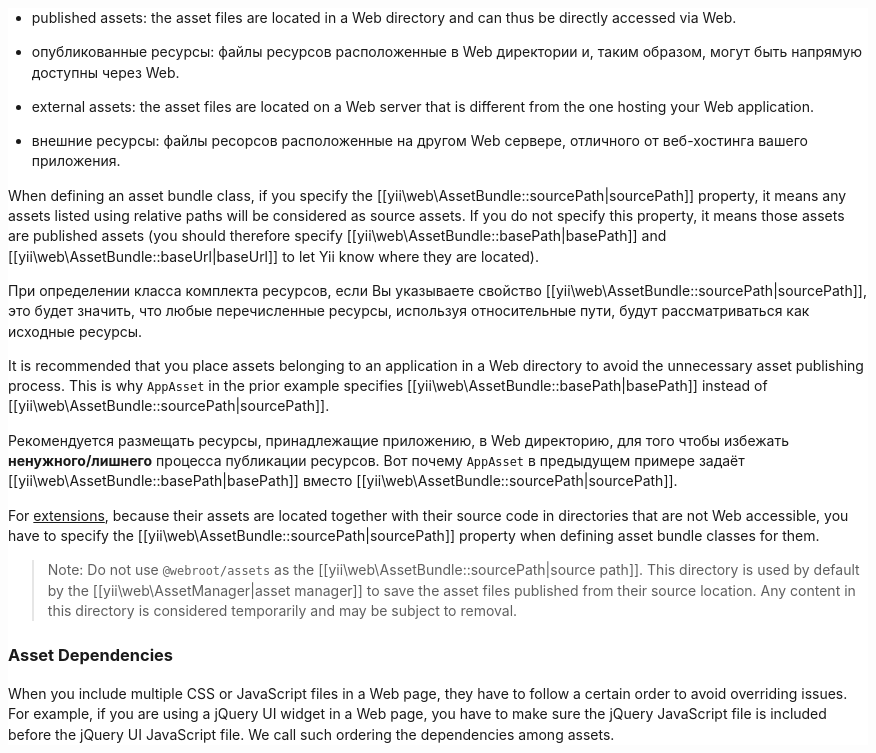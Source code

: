 * published assets: the asset files are located in a Web directory and can thus be directly accessed via Web.

* опубликованные ресурсы: файлы ресурсов расположенные в Web директории и, таким образом, могут быть напрямую доступны через Web.

* external assets: the asset files are located on a Web server that is different from the one hosting your Web
  application.

* внешние ресурсы: файлы ресорсов расположенные на другом Web сервере, отличного от веб-хостинга вашего приложения.

When defining an asset bundle class, if you specify the [[yii\web\AssetBundle::sourcePath|sourcePath]] property,
it means any assets listed using relative paths will be considered as source assets. If you do not specify this property,
it means those assets are published assets (you should therefore specify [[yii\web\AssetBundle::basePath|basePath]] and
[[yii\web\AssetBundle::baseUrl|baseUrl]] to let Yii know where they are located).

При определении класса комплекта ресурсов, если Вы указываете свойство [[yii\web\AssetBundle::sourcePath|sourcePath]], это будет значить, что любые перечисленные ресурсы, используя относительные пути, будут рассматриваться как исходные ресурсы.

It is recommended that you place assets belonging to an application in a Web directory to avoid the unnecessary asset
publishing process. This is why `AppAsset` in the prior example specifies [[yii\web\AssetBundle::basePath|basePath]]
instead of [[yii\web\AssetBundle::sourcePath|sourcePath]].

Рекомендуется размещать ресурсы, принадлежащие приложению, в Web директорию, для того чтобы избежать <b>ненужного/лишнего</b> процесса публикации ресурсов. Вот почему `AppAsset` в предыдущем примере задаёт [[yii\web\AssetBundle::basePath|basePath]] вместо [[yii\web\AssetBundle::sourcePath|sourcePath]].

For [extensions](structure-extensions.md), because their assets are located together with their source code
in directories that are not Web accessible, you have to specify the [[yii\web\AssetBundle::sourcePath|sourcePath]]
property when defining asset bundle classes for them.

> Note: Do not use `@webroot/assets` as the [[yii\web\AssetBundle::sourcePath|source path]].
  This directory is used by default by the [[yii\web\AssetManager|asset manager]] to save the asset files
  published from their source location. Any content in this directory is considered temporarily and may be subject
  to removal.


### Asset Dependencies <span id="asset-dependencies"></span>

When you include multiple CSS or JavaScript files in a Web page, they have to follow a certain order to avoid
overriding issues. For example, if you are using a jQuery UI widget in a Web page, you have to make sure
the jQuery JavaScript file is included before the jQuery UI JavaScript file. We call such ordering the dependencies
among assets.
